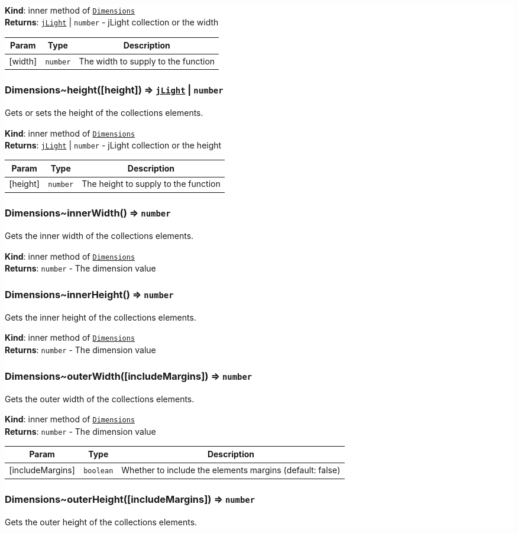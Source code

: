**Kind**: inner method of [<code>Dimensions</code>](#module_Dimensions)  
**Returns**: [<code>jLight</code>](#jLight) \| <code>number</code> - jLight collection or the width  

| Param | Type | Description |
| --- | --- | --- |
| [width] | <code>number</code> | The width to supply to the function |

<a name="module_Dimensions..height"></a>

### Dimensions~height([height]) ⇒ [<code>jLight</code>](#jLight) \| <code>number</code>
Gets or sets the height of the collections elements.

**Kind**: inner method of [<code>Dimensions</code>](#module_Dimensions)  
**Returns**: [<code>jLight</code>](#jLight) \| <code>number</code> - jLight collection or the height  

| Param | Type | Description |
| --- | --- | --- |
| [height] | <code>number</code> | The height to supply to the function |

<a name="module_Dimensions..innerWidth"></a>

### Dimensions~innerWidth() ⇒ <code>number</code>
Gets the inner width of the collections elements.

**Kind**: inner method of [<code>Dimensions</code>](#module_Dimensions)  
**Returns**: <code>number</code> - The dimension value  
<a name="module_Dimensions..innerHeight"></a>

### Dimensions~innerHeight() ⇒ <code>number</code>
Gets the inner height of the collections elements.

**Kind**: inner method of [<code>Dimensions</code>](#module_Dimensions)  
**Returns**: <code>number</code> - The dimension value  
<a name="module_Dimensions..outerWidth"></a>

### Dimensions~outerWidth([includeMargins]) ⇒ <code>number</code>
Gets the outer width of the collections elements.

**Kind**: inner method of [<code>Dimensions</code>](#module_Dimensions)  
**Returns**: <code>number</code> - The dimension value  

| Param | Type | Description |
| --- | --- | --- |
| [includeMargins] | <code>boolean</code> | Whether to include the elements margins (default: false) |

<a name="module_Dimensions..outerHeight"></a>

### Dimensions~outerHeight([includeMargins]) ⇒ <code>number</code>
Gets the outer height of the collections elements.
